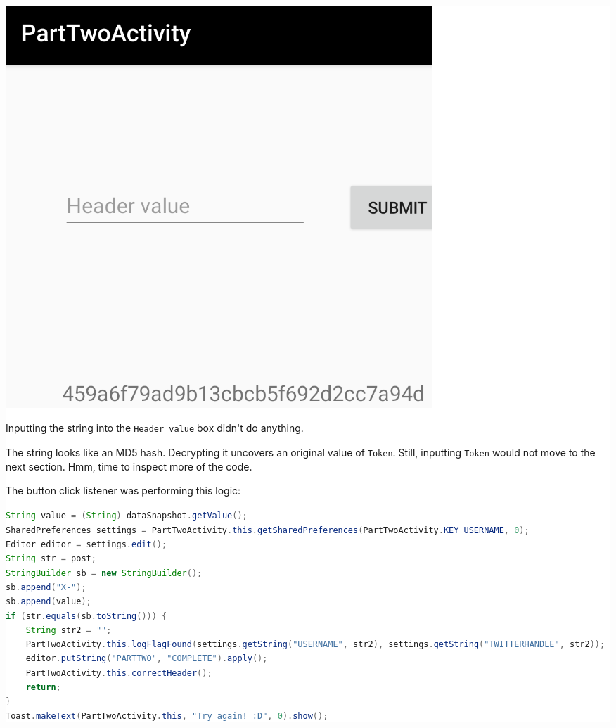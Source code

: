 ![img](images/part2-revealed.png)

Inputting the string into the `Header value` box didn't do anything. 

The string looks like an MD5 hash. Decrypting it uncovers an original value of `Token`. Still, inputting `Token` would not move to the next section. Hmm, time to inspect more of the code.

The button click listener was performing this logic:

```java
String value = (String) dataSnapshot.getValue();
SharedPreferences settings = PartTwoActivity.this.getSharedPreferences(PartTwoActivity.KEY_USERNAME, 0);
Editor editor = settings.edit();
String str = post;
StringBuilder sb = new StringBuilder();
sb.append("X-");
sb.append(value);
if (str.equals(sb.toString())) {
    String str2 = "";
    PartTwoActivity.this.logFlagFound(settings.getString("USERNAME", str2), settings.getString("TWITTERHANDLE", str2));
    editor.putString("PARTTWO", "COMPLETE").apply();
    PartTwoActivity.this.correctHeader();
    return;
}
Toast.makeText(PartTwoActivity.this, "Try again! :D", 0).show();
```
